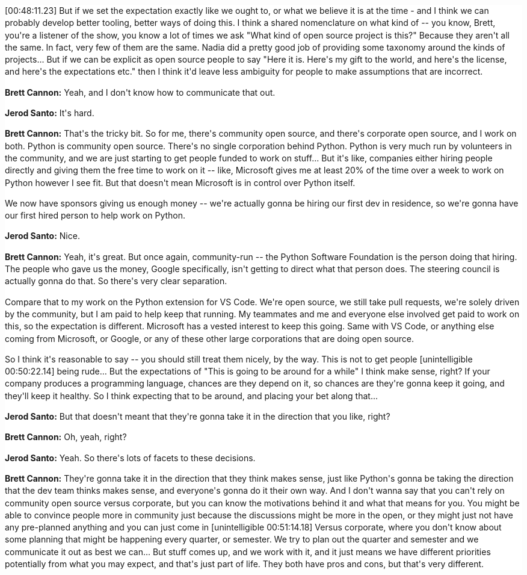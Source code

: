 \[00:48:11.23\] But if we set the expectation exactly like we ought to, or what we believe it is at the time - and I think we can probably develop better tooling, better ways of doing this. I think a shared nomenclature on what kind of -- you know, Brett, you're a listener of the show, you know a lot of times we ask "What kind of open source project is this?" Because they aren't all the same. In fact, very few of them are the same. Nadia did a pretty good job of providing some taxonomy around the kinds of projects... But if we can be explicit as open source people to say "Here it is. Here's my gift to the world, and here's the license, and here's the expectations etc." then I think it'd leave less ambiguity for people to make assumptions that are incorrect.

**Brett Cannon:** Yeah, and I don't know how to communicate that out.

**Jerod Santo:** It's hard.

**Brett Cannon:** That's the tricky bit. So for me, there's community open source, and there's corporate open source, and I work on both. Python is community open source. There's no single corporation behind Python. Python is very much run by volunteers in the community, and we are just starting to get people funded to work on stuff... But it's like, companies either hiring people directly and giving them the free time to work on it -- like, Microsoft gives me at least 20% of the time over a week to work on Python however I see fit. But that doesn't mean Microsoft is in control over Python itself.

We now have sponsors giving us enough money -- we're actually gonna be hiring our first dev in residence, so we're gonna have our first hired person to help work on Python.

**Jerod Santo:** Nice.

**Brett Cannon:** Yeah, it's great. But once again, community-run -- the Python Software Foundation is the person doing that hiring. The people who gave us the money, Google specifically, isn't getting to direct what that person does. The steering council is actually gonna do that. So there's very clear separation.

Compare that to my work on the Python extension for VS Code. We're open source, we still take pull requests, we're solely driven by the community, but I am paid to help keep that running. My teammates and me and everyone else involved get paid to work on this, so the expectation is different. Microsoft has a vested interest to keep this going. Same with VS Code, or anything else coming from Microsoft, or Google, or any of these other large corporations that are doing open source.

So I think it's reasonable to say -- you should still treat them nicely, by the way. This is not to get people \[unintelligible 00:50:22.14\] being rude... But the expectations of "This is going to be around for a while" I think make sense, right? If your company produces a programming language, chances are they depend on it, so chances are they're gonna keep it going, and they'll keep it healthy. So I think expecting that to be around, and placing your bet along that...

**Jerod Santo:** But that doesn't meant that they're gonna take it in the direction that you like, right?

**Brett Cannon:** Oh, yeah, right?

**Jerod Santo:** Yeah. So there's lots of facets to these decisions.

**Brett Cannon:** They're gonna take it in the direction that they think makes sense, just like Python's gonna be taking the direction that the dev team thinks makes sense, and everyone's gonna do it their own way. And I don't wanna say that you can't rely on community open source versus corporate, but you can know the motivations behind it and what that means for you. You might be able to convince people more in community just because the discussions might be more in the open, or they might just not have any pre-planned anything and you can just come in \[unintelligible 00:51:14.18\] Versus corporate, where you don't know about some planning that might be happening every quarter, or semester. We try to plan out the quarter and semester and we communicate it out as best we can... But stuff comes up, and we work with it, and it just means we have different priorities potentially from what you may expect, and that's just part of life. They both have pros and cons, but that's very different.
